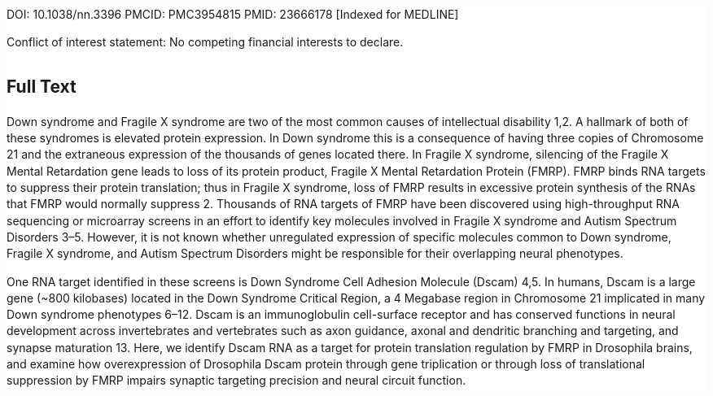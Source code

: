 DOI: 10.1038/nn.3396
PMCID: PMC3954815
PMID: 23666178 [Indexed for MEDLINE]

Conflict of interest statement: No competing financial interests to declare.

## Full Text

Down syndrome and Fragile X syndrome are two of the most common causes of intellectual disability 1,2. A hallmark of both of these syndromes is elevated protein expression. In Down syndrome this is a consequence of having three copies of Chromosome 21 and the extraneous expression of the thousands of genes located there. In Fragile X syndrome, silencing of the Fragile X Mental Retardation gene leads to loss of its protein product, Fragile X Mental Retardation Protein (FMRP). FMRP binds RNA targets to suppress their protein translation; thus in Fragile X syndrome, loss of FMRP results in excessive protein synthesis of the RNAs that FMRP would normally suppress 2. Thousands of RNA targets of FMRP have been discovered using high-throughput RNA sequencing or microarray screens in an effort to identify key molecules involved in Fragile X syndrome and Autism Spectrum Disorders 3–5. However, it is not known whether unregulated expression of specific molecules common to Down syndrome, Fragile X syndrome, and Autism Spectrum Disorders might be responsible for their overlapping neural phenotypes.

One RNA target identified in these screens is Down Syndrome Cell Adhesion Molecule (Dscam) 4,5. In humans, Dscam is a large gene (~800 kilobases) located in the Down Syndrome Critical Region, a 4 Megabase region in Chromosome 21 implicated in many Down syndrome phenotypes 6–12. Dscam is an immunoglobulin cell-surface receptor and has conserved functions in neural development across invertebrates and vertebrates such as axon guidance, axonal and dendritic branching and targeting, and synapse maturation 13. Here, we identify Dscam RNA as a target for protein translation regulation by FMRP in Drosophila brains, and examine how overexpression of Drosophila Dscam protein through gene triplication or through loss of translational suppression by FMRP impairs synaptic targeting precision and neural circuit function.
